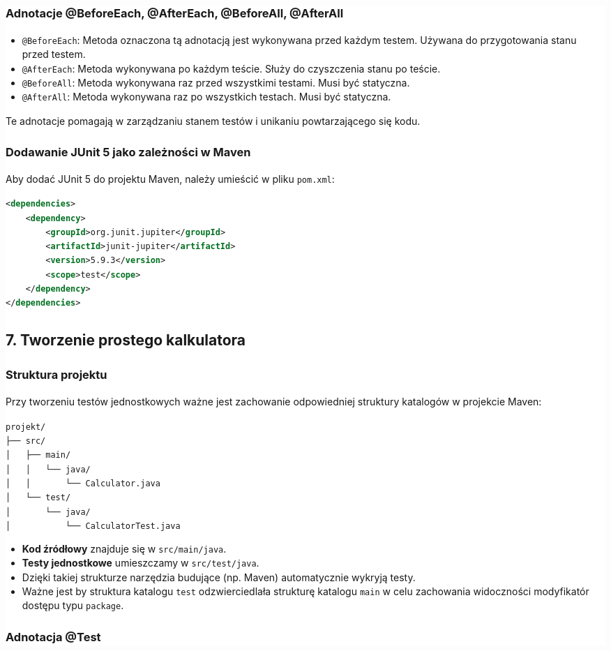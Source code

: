 ### Adnotacje @BeforeEach, @AfterEach, @BeforeAll, @AfterAll

- `@BeforeEach`: Metoda oznaczona tą adnotacją jest wykonywana przed każdym testem. Używana do przygotowania stanu przed testem.
- `@AfterEach`: Metoda wykonywana po każdym teście. Służy do czyszczenia stanu po teście.
- `@BeforeAll`: Metoda wykonywana raz przed wszystkimi testami. Musi być statyczna.
- `@AfterAll`: Metoda wykonywana raz po wszystkich testach. Musi być statyczna.

Te adnotacje pomagają w zarządzaniu stanem testów i unikaniu powtarzającego się kodu.

### Dodawanie JUnit 5 jako zależności w Maven

Aby dodać JUnit 5 do projektu Maven, należy umieścić w pliku `pom.xml`:

```xml
<dependencies>
    <dependency>
        <groupId>org.junit.jupiter</groupId>
        <artifactId>junit-jupiter</artifactId>
        <version>5.9.3</version>
        <scope>test</scope>
    </dependency>
</dependencies>
```

## 7. Tworzenie prostego kalkulatora

### Struktura projektu

Przy tworzeniu testów jednostkowych ważne jest zachowanie odpowiedniej struktury katalogów w projekcie Maven:

```
projekt/
├── src/
│   ├── main/
│   │   └── java/
│   │       └── Calculator.java
│   └── test/
│       └── java/
│           └── CalculatorTest.java
```

- **Kod źródłowy** znajduje się w `src/main/java`.
- **Testy jednostkowe** umieszczamy w `src/test/java`.
- Dzięki takiej strukturze narzędzia budujące (np. Maven) automatycznie wykryją testy.
- Ważne jest by struktura katalogu `test` odzwierciedlała strukturę katalogu `main` w celu zachowania widoczności
  modyfikatór dostępu typu `package`.

### Adnotacja @Test
